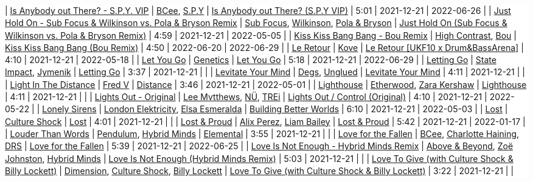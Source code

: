 | [Is Anybody out There? \- S.P.Y\. VIP](https://open.spotify.com/track/2qGhRZ2qGak5bWSXQ5Loh2) | [BCee](https://open.spotify.com/artist/3wdwWQXJbqpJJbMdp7KfEJ), [S.P.Y](https://open.spotify.com/artist/6aJAd8zM1s3Slw64KfsmaF) | [Is Anybody out There? \(S.P.Y VIP\)](https://open.spotify.com/album/3bBQC4Bmi8Letng5G2Gnuo) | 5:01 | 2021-12-21 | 2022-06-26 |
| [Just Hold On \- Sub Focus & Wilkinson vs\. Pola & Bryson Remix](https://open.spotify.com/track/02ldG2CqO7n11n8A2XYjuD) | [Sub Focus](https://open.spotify.com/artist/0QaSiI5TLA4N7mcsdxShDO), [Wilkinson](https://open.spotify.com/artist/6m8itYST9ADjBIYevXSb1r), [Pola & Bryson](https://open.spotify.com/artist/79PzyYqAyunWsVH4tY4vpr) | [Just Hold On \(Sub Focus & Wilkinson vs\. Pola & Bryson Remix\)](https://open.spotify.com/album/3cU38EgouMNGX3mWhpma8X) | 4:59 | 2021-12-21 | 2022-05-05 |
| [Kiss Kiss Bang Bang \- Bou Remix](https://open.spotify.com/track/5TrO1BVrsHkdWE4SIvCUvT) | [High Contrast](https://open.spotify.com/artist/0bxHci3JIhhKA53n8rH3tT), [Bou](https://open.spotify.com/artist/35dxfY1wywqVRUEaVuMm13) | [Kiss Kiss Bang Bang \(Bou Remix\)](https://open.spotify.com/album/5zUJMySBMqtPJYOkOW21xA) | 4:50 | 2022-06-20 | 2022-06-29 |
| [Le Retour](https://open.spotify.com/track/4GTiaWj1zkQktmEBcdzc2x) | [Kove](https://open.spotify.com/artist/4cxzGdmQtUZJL1WYOdFQ5F) | [Le Retour \[UKF10 x Drum&BassArena\]](https://open.spotify.com/album/70ckmQgbUvWchdDTZJEo7A) | 4:10 | 2021-12-21 | 2022-05-18 |
| [Let You Go](https://open.spotify.com/track/5arVVJKESEOMXqJ41QUcVl) | [Genetics](https://open.spotify.com/artist/2TtirRFdqoWG9avOqFKGWI) | [Let You Go](https://open.spotify.com/album/3NZAZ01r9Lg2J35gWVEnCC) | 5:18 | 2021-12-21 | 2022-06-29 |
| [Letting Go](https://open.spotify.com/track/5D4YdAFb2OUZ4xtsevk4Xl) | [State Impact](https://open.spotify.com/artist/3yZAcZoWrHhXL62zfE0iHu), [Jymenik](https://open.spotify.com/artist/3HDkgJBJEfegaL8yPC5X2j) | [Letting Go](https://open.spotify.com/album/5aMLmjgVhjKS5JryxAxDGa) | 3:37 | 2021-12-21 |  |
| [Levitate Your Mind](https://open.spotify.com/track/2q7kfK2s7o9L6UXY857PDc) | [Degs](https://open.spotify.com/artist/7gYMOxGbwZZgvaOc6z5VJG), [Unglued](https://open.spotify.com/artist/3AXcevvp1Kd1KEyHiUEsrC) | [Levitate Your Mind](https://open.spotify.com/album/1j1HVhY2TWWs6Gdknln2dc) | 4:11 | 2021-12-21 |  |
| [Light In The Distance](https://open.spotify.com/track/5Zpzt0byLqey0O8lI5DC1S) | [Fred V](https://open.spotify.com/artist/0k3dnuEr9LghUE4jxS0PT4) | [Distance](https://open.spotify.com/album/34xCr2Q0TzBH9nosyE61So) | 3:46 | 2021-12-21 | 2022-05-01 |
| [Lighthouse](https://open.spotify.com/track/3XPhsmIWEOHdBQnxZoJtx6) | [Etherwood](https://open.spotify.com/artist/3GEUIa3Z0Qlivy3EcJm5RX), [Zara Kershaw](https://open.spotify.com/artist/1RlBDEXSFnqeYBx70UxZn2) | [Lighthouse](https://open.spotify.com/album/7GNUnycEaWg7fCXQBY4pxc) | 4:11 | 2021-12-21 |  |
| [Lights Out \- Original](https://open.spotify.com/track/1BDve69cAnLGnpwaGTSWTR) | [Lee Mvtthews](https://open.spotify.com/artist/2rf0ufpy1NIUGmEHqq27GC), [NÜ](https://open.spotify.com/artist/5V4k12TCud24oll7XIoOnt), [TREi](https://open.spotify.com/artist/0ZNle26FCkef6NjJqBRice) | [Lights Out / Control \(Original\)](https://open.spotify.com/album/57X0sU3ze5aJK9heYBXNYx) | 4:10 | 2021-12-21 | 2022-05-22 |
| [Lonely Sirens](https://open.spotify.com/track/4IES4YnozqHIl90oBDY9bG) | [London Elektricity](https://open.spotify.com/artist/4CbuwI3bEF7gQOwpxBKtal), [Elsa Esmeralda](https://open.spotify.com/artist/7avKvuWSzql5ITTk7vEZCP) | [Building Better Worlds](https://open.spotify.com/album/4OCAtcMneSzQKZGJK95ayo) | 6:10 | 2021-12-21 | 2022-05-03 |
| [Lost](https://open.spotify.com/track/5TtFAmdGW48ebOkoZ6YSxn) | [Culture Shock](https://open.spotify.com/artist/6lp2VnIRXXpC9Wz7hSX6RE) | [Lost](https://open.spotify.com/album/0lAFSahunecxZja9uUOu4Z) | 4:01 | 2021-12-21 |  |
| [Lost & Proud](https://open.spotify.com/track/6JCuqRrPGc3DtjQKdDkx3W) | [Alix Perez](https://open.spotify.com/artist/4e6pQ61gYReORJoXcrQH1Z), [Liam Bailey](https://open.spotify.com/artist/022EiWsch2zvty0qBUksDO) | [Lost & Proud](https://open.spotify.com/album/4ffOjbA1L97UtrSUTuSQus) | 5:42 | 2021-12-21 | 2022-01-17 |
| [Louder Than Words](https://open.spotify.com/track/3AXmSZIHOho1ylePzcTBto) | [Pendulum](https://open.spotify.com/artist/7MqnCTCAX6SsIYYdJCQj9B), [Hybrid Minds](https://open.spotify.com/artist/05lF0DUkLJqiW5o70SScyR) | [Elemental](https://open.spotify.com/album/0Ruhvi1Po4DrvhX6oxxGpE) | 3:55 | 2021-12-21 |  |
| [Love for the Fallen](https://open.spotify.com/track/3YoKba7r0d0qAZlyshSkqE) | [BCee](https://open.spotify.com/artist/3wdwWQXJbqpJJbMdp7KfEJ), [Charlotte Haining](https://open.spotify.com/artist/2XRjIwgD0UiJXtx7Xzfy7w), [DRS](https://open.spotify.com/artist/0WCfu8x76QX3CjVgiE3Hn2) | [Love for the Fallen](https://open.spotify.com/album/08NDRrqF43HdyWXEGIx0ys) | 5:39 | 2021-12-21 | 2022-06-25 |
| [Love Is Not Enough \- Hybrid Minds Remix](https://open.spotify.com/track/6sp6sZ3agNkxCwdK7zsdFy) | [Above & Beyond](https://open.spotify.com/artist/10gzBoINW3cLJfZUka8Zoe), [Zoë Johnston](https://open.spotify.com/artist/3dWyWwLvZWsWtXZHhmAiFL), [Hybrid Minds](https://open.spotify.com/artist/05lF0DUkLJqiW5o70SScyR) | [Love Is Not Enough \(Hybrid Minds Remix\)](https://open.spotify.com/album/0HTLv8wPnoDIAOUVas0aA3) | 5:03 | 2021-12-21 |  |
| [Love To Give \(with Culture Shock & Billy Lockett\)](https://open.spotify.com/track/0Rww3ql3uRmzTvLOVBFlpn) | [Dimension](https://open.spotify.com/artist/1QMgre3BHX161ZHtWMUu6S), [Culture Shock](https://open.spotify.com/artist/6lp2VnIRXXpC9Wz7hSX6RE), [Billy Lockett](https://open.spotify.com/artist/2lKeiALM1T2TZrOiTYlLNA) | [Love To Give \(with Culture Shock & Billy Lockett\)](https://open.spotify.com/album/0UTEQDl8kWLzdAJr8WTzQq) | 3:22 | 2021-12-21 |  |